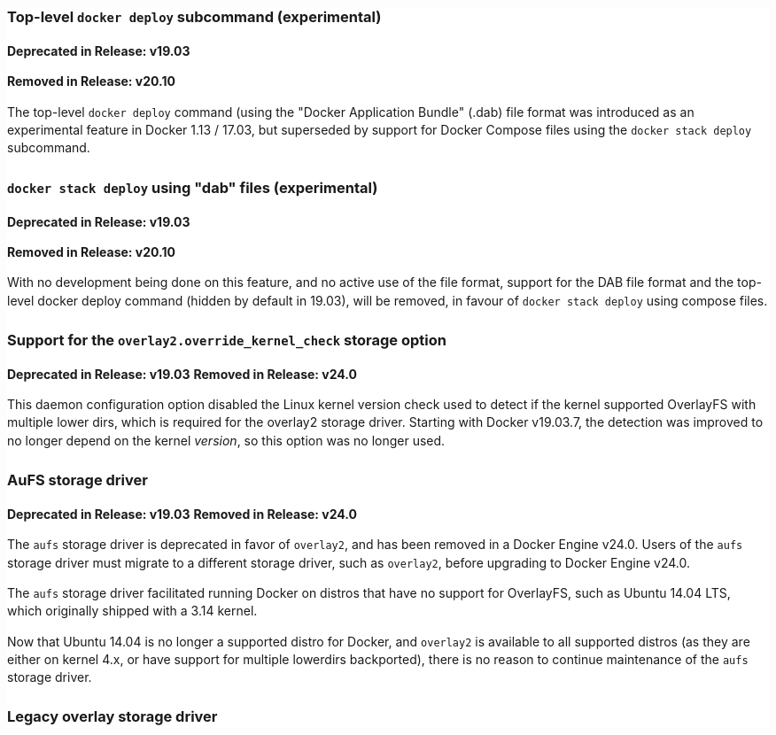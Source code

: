 
### Top-level `docker deploy` subcommand (experimental)

**Deprecated in Release: v19.03**

**Removed in Release: v20.10**

The top-level `docker deploy` command (using the "Docker Application Bundle"
(.dab) file format was introduced as an experimental feature in Docker 1.13 /
17.03, but superseded by support for Docker Compose files using the `docker stack deploy`
subcommand.


### `docker stack deploy` using "dab" files (experimental)

**Deprecated in Release: v19.03**

**Removed in Release: v20.10**

With no development being done on this feature, and no active use of the file
format, support for the DAB file format and the top-level docker deploy command
(hidden by default in 19.03), will be removed, in favour of `docker stack deploy`
using compose files.

### Support for the `overlay2.override_kernel_check` storage option

**Deprecated in Release: v19.03**
**Removed in Release: v24.0**

This daemon configuration option disabled the Linux kernel version check used
to detect if the kernel supported OverlayFS with multiple lower dirs, which is
required for the overlay2 storage driver. Starting with Docker v19.03.7, the
detection was improved to no longer depend on the kernel _version_, so this
option was no longer used.

### AuFS storage driver

**Deprecated in Release: v19.03**
**Removed in Release: v24.0**

The `aufs` storage driver is deprecated in favor of `overlay2`, and has been
removed in a Docker Engine v24.0. Users of the `aufs` storage driver must
migrate to a different storage driver, such as `overlay2`, before upgrading
to Docker Engine v24.0.

The `aufs` storage driver facilitated running Docker on distros that have no
support for OverlayFS, such as Ubuntu 14.04 LTS, which originally shipped with
a 3.14 kernel.

Now that Ubuntu 14.04 is no longer a supported distro for Docker, and `overlay2`
is available to all supported distros (as they are either on kernel 4.x, or have
support for multiple lowerdirs backported), there is no reason to continue
maintenance of the `aufs` storage driver.

### Legacy overlay storage driver
